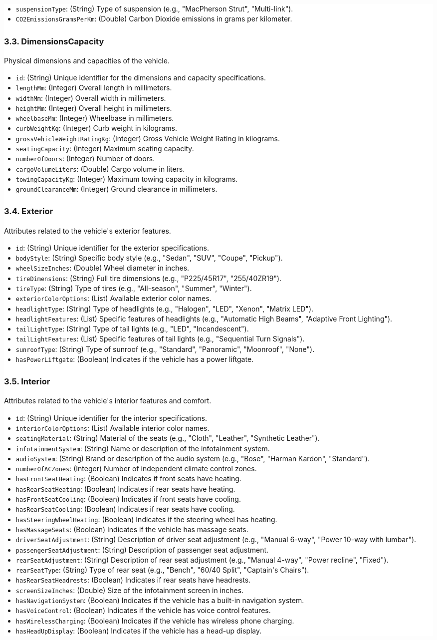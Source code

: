 *   `suspensionType`: (String) Type of suspension (e.g., "MacPherson Strut", "Multi-link").
*   `CO2EmissionsGramsPerKm`: (Double) Carbon Dioxide emissions in grams per kilometer.

### 3.3. DimensionsCapacity
Physical dimensions and capacities of the vehicle.
*   `id`: (String) Unique identifier for the dimensions and capacity specifications.
*   `lengthMm`: (Integer) Overall length in millimeters.
*   `widthMm`: (Integer) Overall width in millimeters.
*   `heightMm`: (Integer) Overall height in millimeters.
*   `wheelbaseMm`: (Integer) Wheelbase in millimeters.
*   `curbWeightKg`: (Integer) Curb weight in kilograms.
*   `grossVehicleWeightRatingKg`: (Integer) Gross Vehicle Weight Rating in kilograms.
*   `seatingCapacity`: (Integer) Maximum seating capacity.
*   `numberOfDoors`: (Integer) Number of doors.
*   `cargoVolumeLiters`: (Double) Cargo volume in liters.
*   `towingCapacityKg`: (Integer) Maximum towing capacity in kilograms.
*   `groundClearanceMm`: (Integer) Ground clearance in millimeters.

### 3.4. Exterior
Attributes related to the vehicle's exterior features.
*   `id`: (String) Unique identifier for the exterior specifications.
*   `bodyStyle`: (String) Specific body style (e.g., "Sedan", "SUV", "Coupe", "Pickup").
*   `wheelSizeInches`: (Double) Wheel diameter in inches.
*   `tireDimensions`: (String) Full tire dimensions (e.g., "P225/45R17", "255/40ZR19").
*   `tireType`: (String) Type of tires (e.g., "All-season", "Summer", "Winter").
*   `exteriorColorOptions`: (List<String>) Available exterior color names.
*   `headlightType`: (String) Type of headlights (e.g., "Halogen", "LED", "Xenon", "Matrix LED").
*   `headlightFeatures`: (List<String>) Specific features of headlights (e.g., "Automatic High Beams", "Adaptive Front Lighting").
*   `tailLightType`: (String) Type of tail lights (e.g., "LED", "Incandescent").
*   `tailLightFeatures`: (List<String>) Specific features of tail lights (e.g., "Sequential Turn Signals").
*   `sunroofType`: (String) Type of sunroof (e.g., "Standard", "Panoramic", "Moonroof", "None").
*   `hasPowerLiftgate`: (Boolean) Indicates if the vehicle has a power liftgate.

### 3.5. Interior
Attributes related to the vehicle's interior features and comfort.
*   `id`: (String) Unique identifier for the interior specifications.
*   `interiorColorOptions`: (List<String>) Available interior color names.
*   `seatingMaterial`: (String) Material of the seats (e.g., "Cloth", "Leather", "Synthetic Leather").
*   `infotainmentSystem`: (String) Name or description of the infotainment system.
*   `audioSystem`: (String) Brand or description of the audio system (e.g., "Bose", "Harman Kardon", "Standard").
*   `numberOfACZones`: (Integer) Number of independent climate control zones.
*   `hasFrontSeatHeating`: (Boolean) Indicates if front seats have heating.
*   `hasRearSeatHeating`: (Boolean) Indicates if rear seats have heating.
*   `hasFrontSeatCooling`: (Boolean) Indicates if front seats have cooling.
*   `hasRearSeatCooling`: (Boolean) Indicates if rear seats have cooling.
*   `hasSteeringWheelHeating`: (Boolean) Indicates if the steering wheel has heating.
*   `hasMassageSeats`: (Boolean) Indicates if the vehicle has massage seats.
*   `driverSeatAdjustment`: (String) Description of driver seat adjustment (e.g., "Manual 6-way", "Power 10-way with lumbar").
*   `passengerSeatAdjustment`: (String) Description of passenger seat adjustment.
*   `rearSeatAdjustment`: (String) Description of rear seat adjustment (e.g., "Manual 4-way", "Power recline", "Fixed").
*   `rearSeatType`: (String) Type of rear seat (e.g., "Bench", "60/40 Split", "Captain's Chairs").
*   `hasRearSeatHeadrests`: (Boolean) Indicates if rear seats have headrests.
*   `screenSizeInches`: (Double) Size of the infotainment screen in inches.
*   `hasNavigationSystem`: (Boolean) Indicates if the vehicle has a built-in navigation system.
*   `hasVoiceControl`: (Boolean) Indicates if the vehicle has voice control features.
*   `hasWirelessCharging`: (Boolean) Indicates if the vehicle has wireless phone charging.
*   `hasHeadUpDisplay`: (Boolean) Indicates if the vehicle has a head-up display.